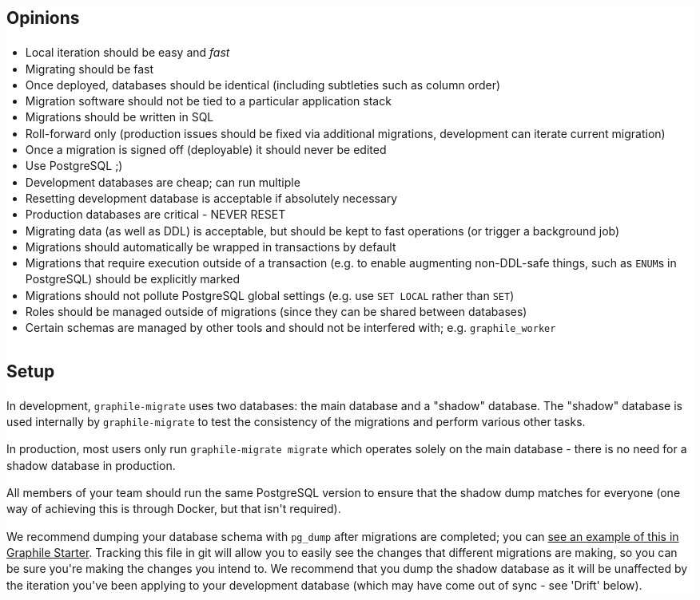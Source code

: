 ## Opinions

- Local iteration should be easy and _fast_
- Migrating should be fast
- Once deployed, databases should be identical (including subtleties such as
  column order)
- Migration software should not be tied to a particular application stack
- Migrations should be written in SQL
- Roll-forward only (production issues should be fixed via additional
  migrations, development can iterate current migration)
- Once a migration is signed off (deployable) it should never be edited
- Use PostgreSQL ;)
- Development databases are cheap; can run multiple
- Resetting development database is acceptable if absolutely necessary
- Production databases are critical - NEVER RESET
- Migrating data (as well as DDL) is acceptable, but should be kept to fast
  operations (or trigger a background job)
- Migrations should automatically be wrapped in transactions by default
- Migrations that require execution outside of a transaction (e.g. to enable
  augmenting non-DDL-safe things, such as `ENUM`s in PostgreSQL) should be
  explicitly marked
- Migrations should not pollute PostgreSQL global settings (e.g. use `SET LOCAL`
  rather than `SET`)
- Roles should be managed outside of migrations (since they can be shared
  between databases)
- Certain schemas are managed by other tools and should not be interfered with;
  e.g. `graphile_worker`

## Setup

In development, `graphile-migrate` uses two databases: the main database and a
"shadow" database. The "shadow" database is used internally by
`graphile-migrate` to test the consistency of the migrations and perform various
other tasks.

In production, most users only run `graphile-migrate migrate` which operates
solely on the main database - there is no need for a shadow database in
production.

All members of your team should run the same PostgreSQL version to ensure that
the shadow dump matches for everyone (one way of achieving this is through
Docker, but that isn't required).

We recommend dumping your database schema with `pg_dump` after migrations are
completed; you can
[see an example of this in Graphile Starter](https://github.com/graphile/starter/blob/4854f77e461062a95cdfff9c62082eb90a3a0d5b/%40app/db/.gmrc#L20).
Tracking this file in git will allow you to easily see the changes that
different migrations are making, so you can be sure you're making the changes
you intend to. We recommend that you dump the shadow database as it will be
unaffected by the iteration you've been applying to your development database
(which may have come out of sync - see 'Drift' below).
